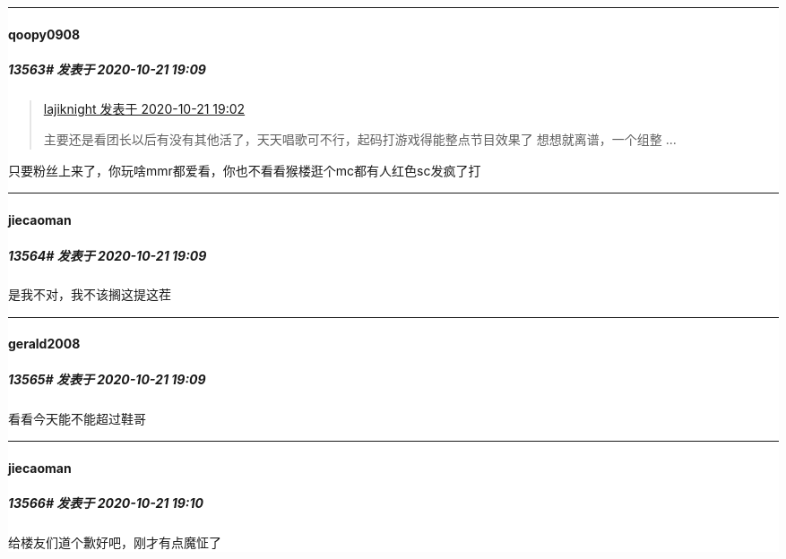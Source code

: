 





-----

####  qoopy0908  
##### 13563#       发表于 2020-10-21 19:09



<blockquote><a href="httphttps://bbs.saraba1st.com/2b/forum.php?mod=redirect&amp;goto=findpost&amp;pid=49117126&amp;ptid=1963398" target="_blank">lajiknight 发表于 2020-10-21 19:02</a>

主要还是看团长以后有没有其他活了，天天唱歌可不行，起码打游戏得能整点节目效果了 想想就离谱，一个组整 ...</blockquote>
只要粉丝上来了，你玩啥mmr都爱看，你也不看看猴楼逛个mc都有人红色sc发疯了打







-----

####  jiecaoman  
##### 13564#       发表于 2020-10-21 19:09




是我不对，我不该搁这提这茬







-----

####  gerald2008  
##### 13565#       发表于 2020-10-21 19:09




看看今天能不能超过鞋哥







-----

####  jiecaoman  
##### 13566#       发表于 2020-10-21 19:10




给楼友们道个歉好吧，刚才有点魔怔了



